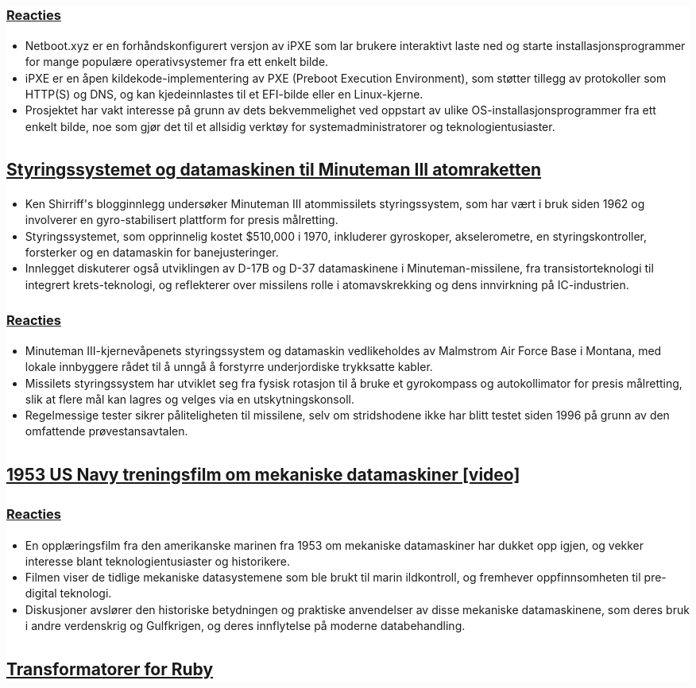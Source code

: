 ### [Reacties](https://news.ycombinator.com/item?id=41293850)

- Netboot.xyz er en forhåndskonfigurert versjon av iPXE som lar brukere interaktivt laste ned og starte installasjonsprogrammer for mange populære operativsystemer fra ett enkelt bilde.
- iPXE er en åpen kildekode-implementering av PXE (Preboot Execution Environment), som støtter tillegg av protokoller som HTTP(S) og DNS, og kan kjedeinnlastes til et EFI-bilde eller en Linux-kjerne.
- Prosjektet har vakt interesse på grunn av dets bekvemmelighet ved oppstart av ulike OS-installasjonsprogrammer fra ett enkelt bilde, noe som gjør det til et allsidig verktøy for systemadministratorer og teknologientusiaster.

## [Styringssystemet og datamaskinen til Minuteman III atomraketten](http://www.righto.com/2024/08/minuteman-guidance-computer.html)

- Ken Shirriff's blogginnlegg undersøker Minuteman III atommissilets styringssystem, som har vært i bruk siden 1962 og involverer en gyro-stabilisert plattform for presis målretting.
- Styringssystemet, som opprinnelig kostet $510,000 i 1970, inkluderer gyroskoper, akselerometre, en styringskontroller, forsterker og en datamaskin for banejusteringer.
- Innlegget diskuterer også utviklingen av D-17B og D-37 datamaskinene i Minuteman-missilene, fra transistorteknologi til integrert krets-teknologi, og reflekterer over missilens rolle i atomavskrekking og dens innvirkning på IC-industrien.

### [Reacties](https://news.ycombinator.com/item?id=41293767)

- Minuteman III-kjernevåpenets styringssystem og datamaskin vedlikeholdes av Malmstrom Air Force Base i Montana, med lokale innbyggere rådet til å unngå å forstyrre underjordiske trykksatte kabler.
- Missilets styringssystem har utviklet seg fra fysisk rotasjon til å bruke et gyrokompass og autokollimator for presis målretting, slik at flere mål kan lagres og velges via en utskytningskonsoll.
- Regelmessige tester sikrer påliteligheten til missilene, selv om stridshodene ikke har blitt testet siden 1996 på grunn av den omfattende prøvestansavtalen.

## [1953 US Navy treningsfilm om mekaniske datamaskiner [video]](https://www.youtube.com/watch?v=gwf5mAlI7Ug)

### [Reacties](https://news.ycombinator.com/item?id=41299211)

- En opplæringsfilm fra den amerikanske marinen fra 1953 om mekaniske datamaskiner har dukket opp igjen, og vekker interesse blant teknologientusiaster og historikere.
- Filmen viser de tidlige mekaniske datasystemene som ble brukt til marin ildkontroll, og fremhever oppfinnsomheten til pre-digital teknologi.
- Diskusjoner avslører den historiske betydningen og praktiske anvendelser av disse mekaniske datamaskinene, som deres bruk i andre verdenskrig og Gulfkrigen, og deres innflytelse på moderne databehandling.

## [Transformatorer for Ruby](https://github.com/ankane/transformers-ruby)
